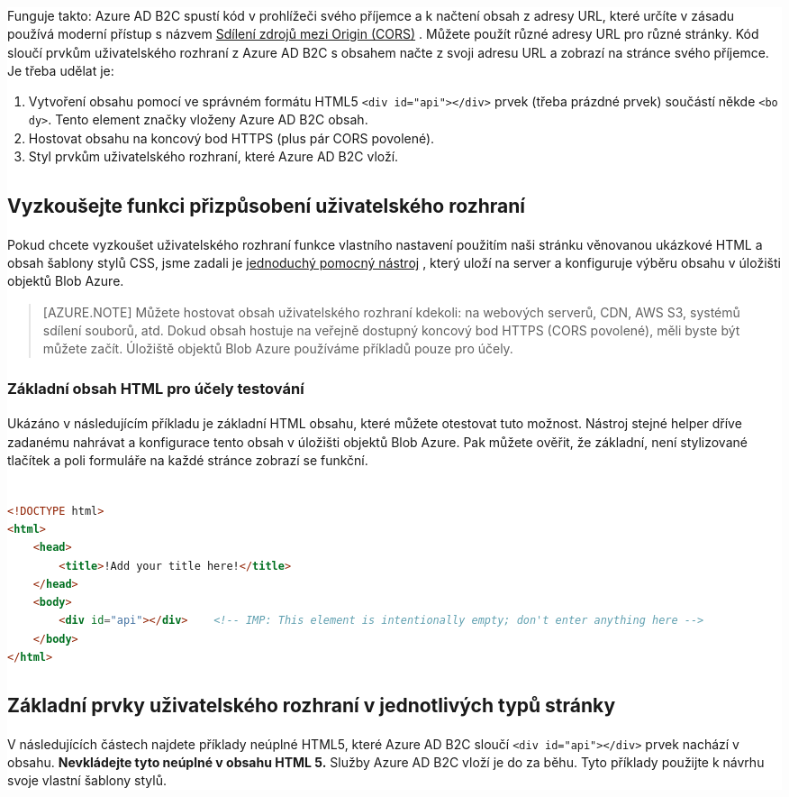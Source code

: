 Funguje takto: Azure AD B2C spustí kód v prohlížeči svého příjemce a k načtení obsah z adresy URL, které určíte v zásadu používá moderní přístup s názvem [Sdílení zdrojů mezi Origin (CORS)](http://www.w3.org/TR/cors/) . Můžete použít různé adresy URL pro různé stránky. Kód sloučí prvkům uživatelského rozhraní z Azure AD B2C s obsahem načte z svoji adresu URL a zobrazí na stránce svého příjemce. Je třeba udělat je:

1. Vytvoření obsahu pomocí ve správném formátu HTML5 `<div id="api"></div>` prvek (třeba prázdné prvek) součástí někde `<body>`. Tento element značky vloženy Azure AD B2C obsah.
2. Hostovat obsahu na koncový bod HTTPS (plus pár CORS povolené).
3. Styl prvkům uživatelského rozhraní, které Azure AD B2C vloží.

## <a name="test-out-the-ui-customization-feature"></a>Vyzkoušejte funkci přizpůsobení uživatelského rozhraní

Pokud chcete vyzkoušet uživatelského rozhraní funkce vlastního nastavení použitím naši stránku věnovanou ukázkové HTML a obsah šablony stylů CSS, jsme zadali je [jednoduchý pomocný nástroj](active-directory-b2c-reference-ui-customization-helper-tool.md) , který uloží na server a konfiguruje výběru obsahu v úložišti objektů Blob Azure.

> [AZURE.NOTE]
Můžete hostovat obsah uživatelského rozhraní kdekoli: na webových serverů, CDN, AWS S3, systémů sdílení souborů, atd. Dokud obsah hostuje na veřejně dostupný koncový bod HTTPS (CORS povolené), měli byste být můžete začít. Úložiště objektů Blob Azure používáme příkladů pouze pro účely.

### <a name="the-most-basic-html-content-for-testing"></a>Základní obsah HTML pro účely testování

Ukázáno v následujícím příkladu je základní HTML obsahu, které můžete otestovat tuto možnost. Nástroj stejné helper dříve zadanému nahrávat a konfigurace tento obsah v úložišti objektů Blob Azure. Pak můžete ověřit, že základní, není stylizované tlačítek a poli formuláře na každé stránce zobrazí se funkční.

```HTML

<!DOCTYPE html>
<html>
    <head>
        <title>!Add your title here!</title>
    </head>
    <body>
        <div id="api"></div>    <!-- IMP: This element is intentionally empty; don't enter anything here -->
    </body>
</html>

```

## <a name="the-core-ui-elements-in-each-type-of-page"></a>Základní prvky uživatelského rozhraní v jednotlivých typů stránky

V následujících částech najdete příklady neúplné HTML5, které Azure AD B2C sloučí `<div id="api"></div>` prvek nachází v obsahu. **Nevkládejte tyto neúplné v obsahu HTML 5.** Služby Azure AD B2C vloží je do za běhu. Tyto příklady použijte k návrhu svoje vlastní šablony stylů.
